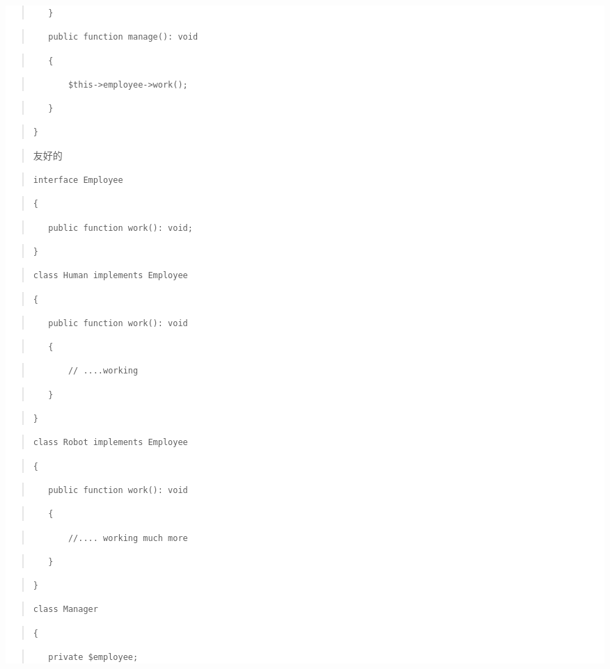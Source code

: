 >        }

>  
>        public function manage(): void

>        {

>            $this->employee->work();

>        }

>     }

>

> 友好的

>  
>  
>     interface Employee

>     {

>        public function work(): void;

>     }

>  
>     class Human implements Employee

>     {

>        public function work(): void

>        {

>            // ....working

>        }

>     }

>  
>     class Robot implements Employee

>     {

>        public function work(): void

>        {

>            //.... working much more

>        }

>     }

>  
>     class Manager

>     {

>        private $employee;
